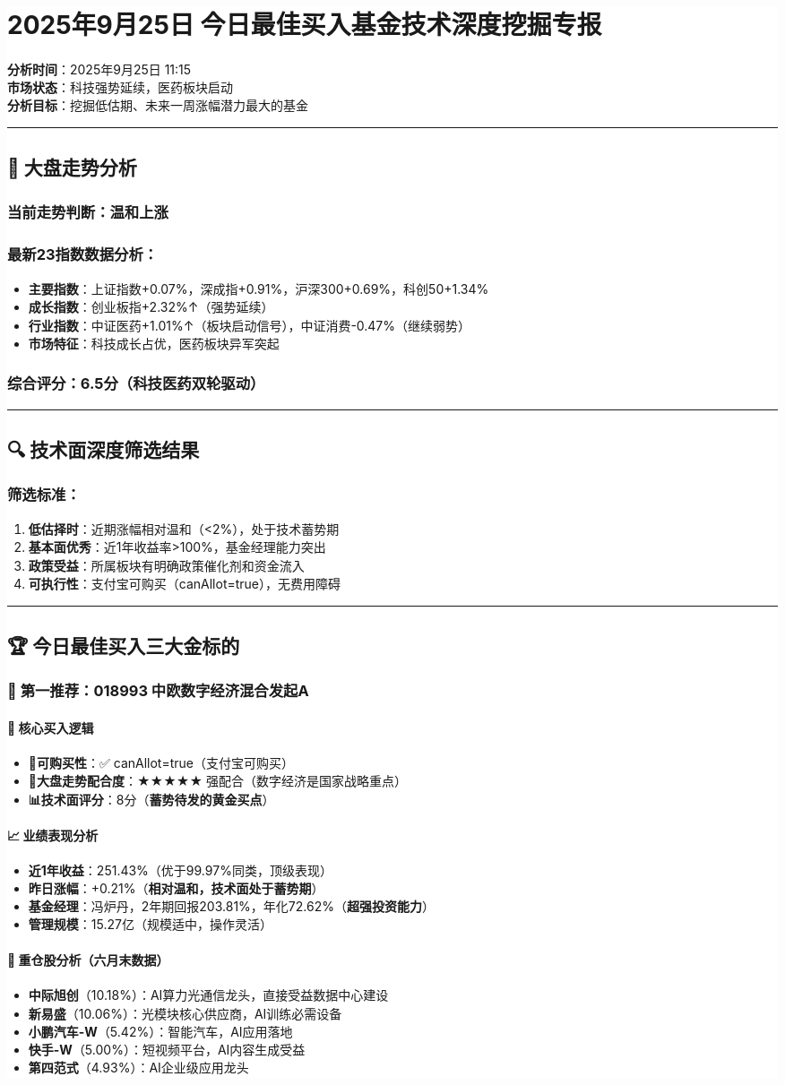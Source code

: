 # 2025年9月25日 今日最佳买入基金技术深度挖掘专报

**分析时间**：2025年9月25日 11:15  
**市场状态**：科技强势延续，医药板块启动  
**分析目标**：挖掘低估期、未来一周涨幅潜力最大的基金

---

## 🎯 大盘走势分析

### 当前走势判断：**温和上涨**

### 最新23指数数据分析：
- **主要指数**：上证指数+0.07%，深成指+0.91%，沪深300+0.69%，科创50+1.34%
- **成长指数**：创业板指+2.32%↑（强势延续）
- **行业指数**：中证医药+1.01%↑（板块启动信号），中证消费-0.47%（继续弱势）
- **市场特征**：科技成长占优，医药板块异军突起

### 综合评分：6.5分（科技医药双轮驱动）

---

## 🔍 技术面深度筛选结果

### 筛选标准：
1. **低估择时**：近期涨幅相对温和（<2%），处于技术蓄势期
2. **基本面优秀**：近1年收益率>100%，基金经理能力突出
3. **政策受益**：所属板块有明确政策催化剂和资金流入
4. **可执行性**：支付宝可购买（canAllot=true），无费用障碍

---

## 🏆 今日最佳买入三大金标的

### 🥇 **第一推荐：018993 中欧数字经济混合发起A**

#### 💎 **核心买入逻辑**
- **🚨可购买性**：✅ canAllot=true（支付宝可购买）
- **🎯大盘走势配合度**：★★★★★ 强配合（数字经济是国家战略重点）
- **📊技术面评分**：8分（**蓄势待发的黄金买点**）

#### 📈 **业绩表现分析**
- **近1年收益**：251.43%（优于99.97%同类，顶级表现）
- **昨日涨幅**：+0.21%（**相对温和，技术面处于蓄势期**）
- **基金经理**：冯炉丹，2年期回报203.81%，年化72.62%（**超强投资能力**）
- **管理规模**：15.27亿（规模适中，操作灵活）

#### 🎯 **重仓股分析**（六月末数据）
- **中际旭创**（10.18%）：AI算力光通信龙头，直接受益数据中心建设
- **新易盛**（10.06%）：光模块核心供应商，AI训练必需设备
- **小鹏汽车-W**（5.42%）：智能汽车，AI应用落地
- **快手-W**（5.00%）：短视频平台，AI内容生成受益
- **第四范式**（4.93%）：AI企业级应用龙头
